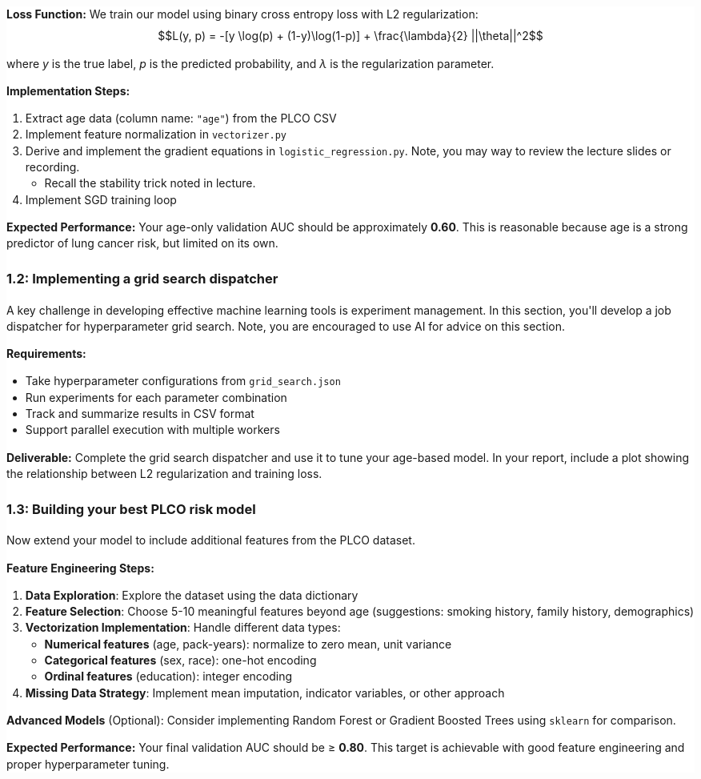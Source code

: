 **Loss Function:**
We train our model using binary cross entropy loss with L2 regularization:
$$L(y, p) = -[y \log(p) + (1-y)\log(1-p)] + \frac{\lambda}{2} ||\theta||^2$$

where $y$ is the true label, $p$ is the predicted probability, and $\lambda$ is the regularization parameter.

**Implementation Steps:**
1. Extract age data (column name: `"age"`) from the PLCO CSV
2. Implement feature normalization in `vectorizer.py`
3. Derive and implement the gradient equations in `logistic_regression.py`. Note, you may way to review the lecture slides or recording.
    - Recall the stability trick noted in lecture.
4. Implement SGD training loop

**Expected Performance:**
Your age-only validation AUC should be approximately **0.60**. This is reasonable because age is a strong predictor of lung cancer risk, but limited on its own.

### 1.2: Implementing a grid search dispatcher

A key challenge in developing effective machine learning tools is experiment management. In this section, you'll develop a job dispatcher for hyperparameter grid search.
Note, you are encouraged to use AI for advice on this section.

**Requirements:**
- Take hyperparameter configurations from `grid_search.json`
- Run experiments for each parameter combination
- Track and summarize results in CSV format
- Support parallel execution with multiple workers

**Deliverable:**
Complete the grid search dispatcher and use it to tune your age-based model. In your report, include a plot showing the relationship between L2 regularization and training loss.

### 1.3: Building your best PLCO risk model

Now extend your model to include additional features from the PLCO dataset.

**Feature Engineering Steps:**
1. **Data Exploration**: Explore the dataset using the data dictionary
2. **Feature Selection**: Choose 5-10 meaningful features beyond age (suggestions: smoking history, family history, demographics)
3. **Vectorization Implementation**: Handle different data types:
   - **Numerical features** (age, pack-years): normalize to zero mean, unit variance
   - **Categorical features** (sex, race): one-hot encoding  
   - **Ordinal features** (education): integer encoding
4. **Missing Data Strategy**: Implement mean imputation, indicator variables, or other approach

**Advanced Models** (Optional):
Consider implementing Random Forest or Gradient Boosted Trees using `sklearn` for comparison.

**Expected Performance:**
Your final validation AUC should be ≥ **0.80**. This target is achievable with good feature engineering and proper hyperparameter tuning.
